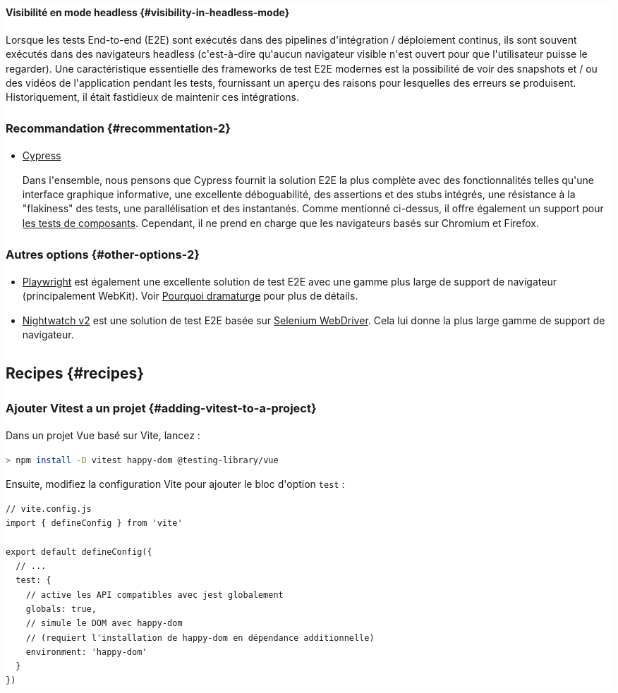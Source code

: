 #### Visibilité en mode headless {#visibility-in-headless-mode}

Lorsque les tests End-to-end (E2E) sont exécutés dans des pipelines d'intégration / déploiement continus, ils sont souvent exécutés dans des navigateurs headless (c'est-à-dire qu'aucun navigateur visible n'est ouvert pour que l'utilisateur puisse le regarder). Une caractéristique essentielle des frameworks de test E2E modernes est la possibilité de voir des snapshots et / ou des vidéos de l'application pendant les tests, fournissant un aperçu des raisons pour lesquelles des erreurs se produisent. Historiquement, il était fastidieux de maintenir ces intégrations.

### Recommandation {#recommentation-2}

- [Cypress](https://www.cypress.io/)

  Dans l'ensemble, nous pensons que Cypress fournit la solution E2E la plus complète avec des fonctionnalités telles qu'une interface graphique informative, une excellente déboguabilité, des assertions et des stubs intégrés, une résistance à la "flakiness" des tests, une parallélisation et des instantanés. Comme mentionné ci-dessus, il offre également un support pour [les tests de composants](https://docs.cypress.io/guides/component-testing/introduction). Cependant, il ne prend en charge que les navigateurs basés sur Chromium et Firefox.

### Autres options {#other-options-2}

- [Playwright](https://playwright.dev/) est également une excellente solution de test E2E avec une gamme plus large de support de navigateur (principalement WebKit). Voir [Pourquoi dramaturge](https://playwright.dev/docs/why-dramaturge) pour plus de détails.

- [Nightwatch v2](https://v2.nightwatchjs.org/) est une solution de test E2E basée sur [Selenium WebDriver](https://www.npmjs.com/package/selenium-webdriver). Cela lui donne la plus large gamme de support de navigateur.

## Recipes {#recipes}

### Ajouter Vitest a un projet {#adding-vitest-to-a-project}

Dans un projet Vue basé sur Vite, lancez :

```sh
> npm install -D vitest happy-dom @testing-library/vue
```

Ensuite, modifiez la configuration Vite pour ajouter le bloc d'option `test` :

```js{6-12}
// vite.config.js
import { defineConfig } from 'vite'

export default defineConfig({
  // ...
  test: {
    // active les API compatibles avec jest globalement
    globals: true,
    // simule le DOM avec happy-dom
    // (requiert l'installation de happy-dom en dépendance additionnelle)
    environment: 'happy-dom'
  }
})
```
